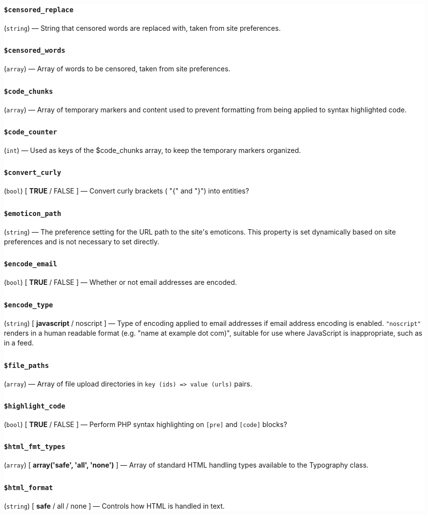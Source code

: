### `$censored_replace`

(`string`) — String that censored words are replaced with, taken from site preferences.

### `$censored_words`

(`array`) — Array of words to be censored, taken from site preferences.

### `$code_chunks`

(`array`) — Array of temporary markers and content used to prevent formatting from being applied to syntax highlighted code.

### `$code_counter`

(`int`) — Used as keys of the \$code_chunks array, to keep the temporary markers organized.

### `$convert_curly`

(`bool`) \[ **TRUE** / FALSE \] — Convert curly brackets ( "{" and "}") into entities?

### `$emoticon_path`

(`string`) — The preference setting for the URL path to the site's emoticons. This property is set dynamically based on site preferences and is not necessary to set directly.

### `$encode_email`

(`bool`) \[ **TRUE** / FALSE \] — Whether or not email addresses are encoded.

### `$encode_type`

(`string`) \[ **javascript** / noscript \] — Type of encoding applied to email addresses if email address encoding is enabled. `"noscript"` renders in a human readable format (e.g. "name at example dot com)", suitable for use where JavaScript is inappropriate, such as in a feed.

### `$file_paths`

(`array`) — Array of file upload directories in `key (ids) => value (urls)` pairs.

### `$highlight_code`

(`bool`) \[ **TRUE** / FALSE \] — Perform PHP syntax highlighting on `[pre]` and `[code]` blocks?

### `$html_fmt_types`

(`array`) \[ **array('safe', 'all', 'none')** \] — Array of standard HTML handling types available to the Typography class.

### `$html_format`

(`string`) \[ **safe** / all / none \] — Controls how HTML is handled in text.
